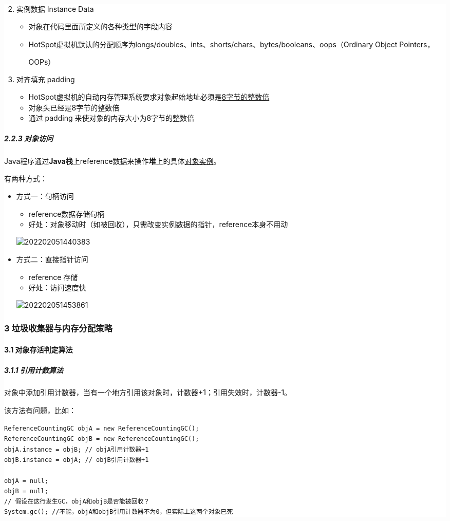 2. 实例数据 Instance Data

   - 对象在代码里面所定义的各种类型的字段内容

   - HotSpot虚拟机默认的分配顺序为longs/doubles、ints、shorts/chars、bytes/booleans、oops（Ordinary Object Pointers，

     OOPs）

3. 对齐填充 padding

   - HotSpot虚拟机的自动内存管理系统要求对象起始地址必须是<u>8字节的整数倍</u>
   - 对象头已经是8字节的整数倍
   - 通过 padding 来使对象的内存大小为8字节的整数倍



##### 2.2.3 对象访问

Java程序通过**Java栈**上reference数据来操作**堆**上的具体<u>对象实例</u>。

有两种方式：

- 方式一：句柄访问

  - reference数据存储句柄	
  - 好处：对象移动时（如被回收），只需改变实例数据的指针，reference本身不用动

  ![202202051440383](https://raw.githubusercontent.com/FinnSHI/PictureBed/main/imgs/202203252123434.png)

- 方式二：直接指针访问

  - reference 存储
  - 好处：访问速度快

  ![202202051453861](https://raw.githubusercontent.com/FinnSHI/PictureBed/main/imgs/202203252123694.png)









### 3 垃圾收集器与内存分配策略

#### 3.1 对象存活判定算法

##### 3.1.1 引用计数算法

对象中添加引用计数器，当有一个地方引用该对象时，计数器+1；引用失效时，计数器-1。

该方法有问题，比如：

```
ReferenceCountingGC objA = new ReferenceCountingGC();
ReferenceCountingGC objB = new ReferenceCountingGC();
objA.instance = objB; // objA引用计数器+1
objB.instance = objA; // objB引用计数器+1

objA = null;
objB = null;
// 假设在这行发生GC，objA和objB是否能被回收？
System.gc(); //不能，objA和objB引用计数器不为0，但实际上这两个对象已死
```
